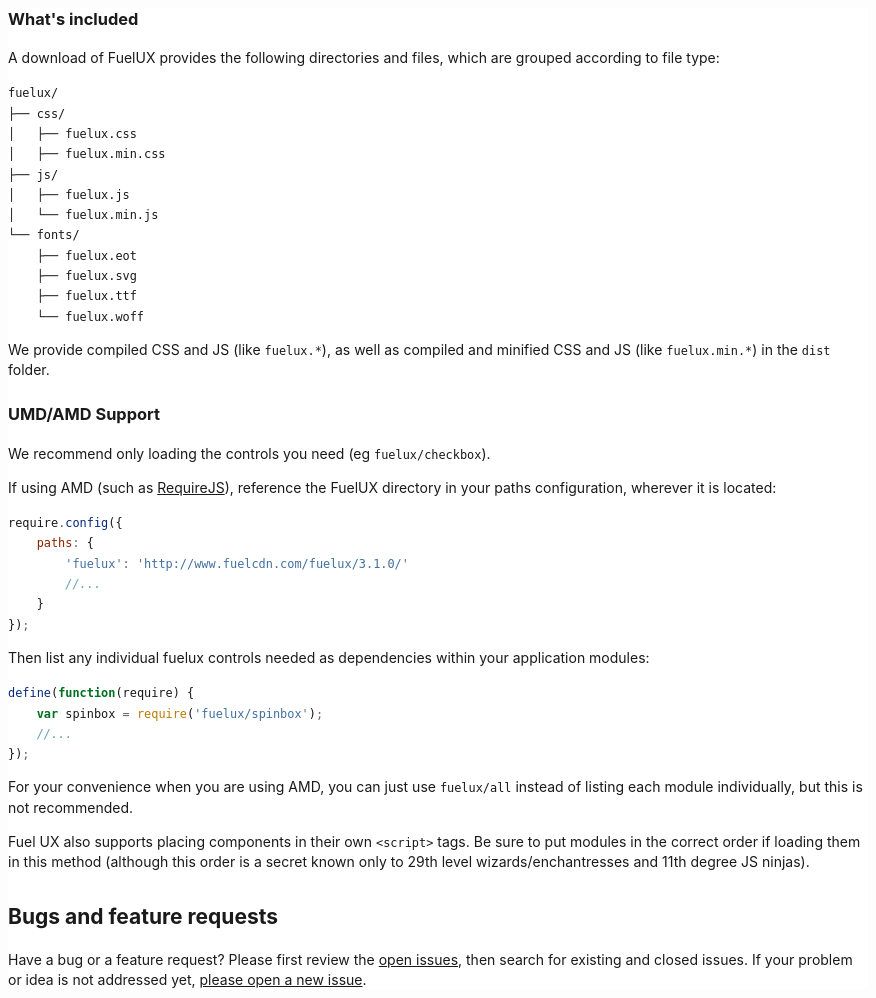 
### What's included

A download of FuelUX provides the following directories and files, which are grouped according to file type:
```
fuelux/
├── css/
│   ├── fuelux.css
│   ├── fuelux.min.css
├── js/
│   ├── fuelux.js
│   └── fuelux.min.js
└── fonts/
    ├── fuelux.eot
    ├── fuelux.svg
    ├── fuelux.ttf
    └── fuelux.woff
```
We provide compiled CSS and JS (like `fuelux.*`), as well as compiled and minified CSS and JS (like `fuelux.min.*`) in the `dist` folder.

### UMD/AMD Support

We recommend only loading the controls you need (eg `fuelux/checkbox`).

If using AMD (such as [RequireJS](http://requirejs.org)), reference the FuelUX directory in your paths configuration, wherever it is located:
```javascript
require.config({
    paths: {
        'fuelux': 'http://www.fuelcdn.com/fuelux/3.1.0/'
        //...
    }
});
```
Then list any individual fuelux controls needed as dependencies within your application modules:
```javascript
define(function(require) {
    var spinbox = require('fuelux/spinbox');
    //...
});
```
For your convenience when you are using AMD, you can just use `fuelux/all` instead of listing each module individually, but this is not recommended.

Fuel UX also supports placing components in their own `<script>` tags. Be sure to put modules in the correct order if loading them in this method (although this order is a secret known only to 29th level wizards/enchantresses and 11th degree JS ninjas).

## Bugs and feature requests

Have a bug or a feature request? Please first review the [open issues](https://github.com/ExactTarget/fuelux/issues), then search for existing and closed issues. If your problem or idea is not addressed yet, [please open a new issue](https://github.com/ExactTarget/fuelux/issues/new).
